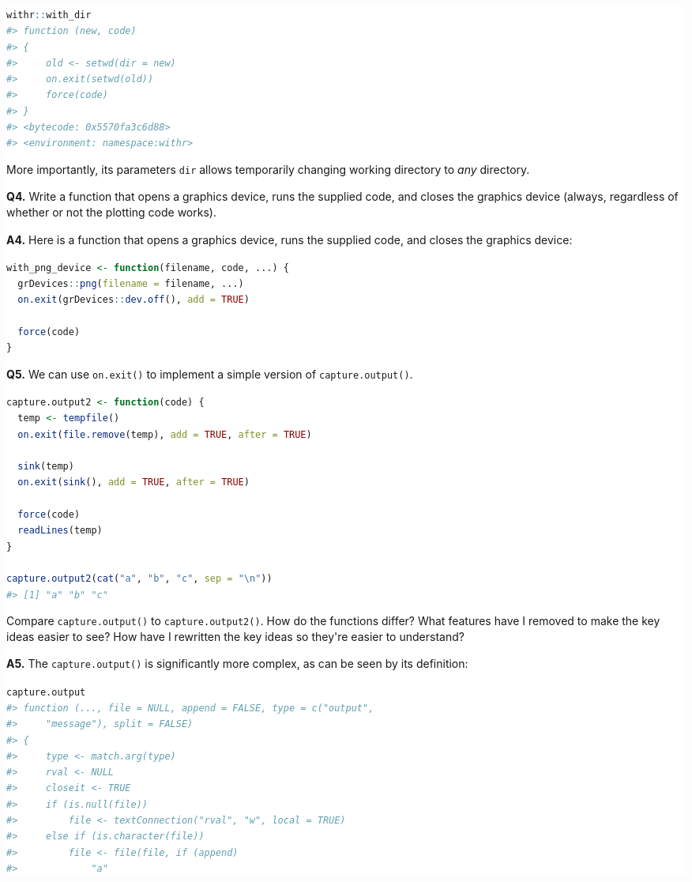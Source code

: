 ``` r
withr::with_dir
#> function (new, code) 
#> {
#>     old <- setwd(dir = new)
#>     on.exit(setwd(old))
#>     force(code)
#> }
#> <bytecode: 0x5570fa3c6d88>
#> <environment: namespace:withr>
```

More importantly, its parameters `dir` allows temporarily changing working directory to *any* directory.

**Q4.** Write a function that opens a graphics device, runs the supplied code, and  closes the graphics device (always, regardless of whether or not the plotting code works).

**A4.** Here is a function that opens a graphics device, runs the supplied code, and  closes the graphics device:


``` r
with_png_device <- function(filename, code, ...) {
  grDevices::png(filename = filename, ...)
  on.exit(grDevices::dev.off(), add = TRUE)

  force(code)
}
```

**Q5.** We can use `on.exit()` to implement a simple version of `capture.output()`.


``` r
capture.output2 <- function(code) {
  temp <- tempfile()
  on.exit(file.remove(temp), add = TRUE, after = TRUE)

  sink(temp)
  on.exit(sink(), add = TRUE, after = TRUE)

  force(code)
  readLines(temp)
}

capture.output2(cat("a", "b", "c", sep = "\n"))
#> [1] "a" "b" "c"
```

Compare `capture.output()` to `capture.output2()`. How do the functions differ? What features have I removed to make the key ideas easier to see? How have I rewritten the key ideas so they're easier to understand?

**A5.** The `capture.output()` is significantly more complex, as can be seen by its definition:


``` r
capture.output
#> function (..., file = NULL, append = FALSE, type = c("output", 
#>     "message"), split = FALSE) 
#> {
#>     type <- match.arg(type)
#>     rval <- NULL
#>     closeit <- TRUE
#>     if (is.null(file)) 
#>         file <- textConnection("rval", "w", local = TRUE)
#>     else if (is.character(file)) 
#>         file <- file(file, if (append) 
#>             "a"
```